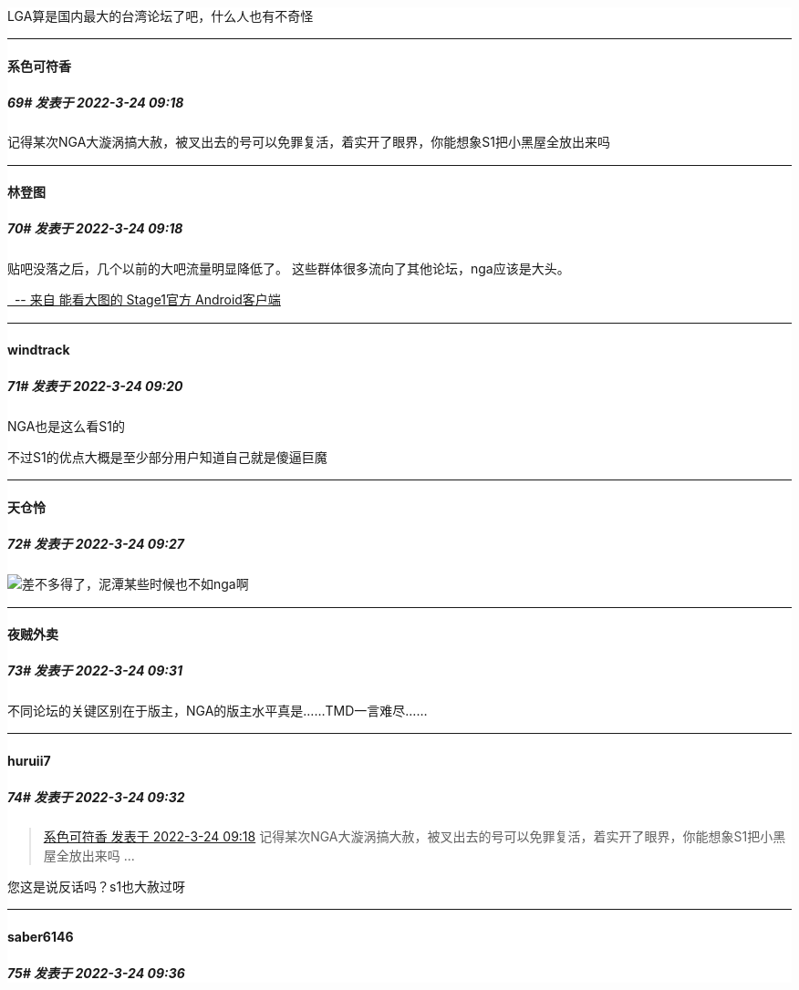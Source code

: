 LGA算是国内最大的台湾论坛了吧，什么人也有不奇怪

*****

####  系色可符香  
##### 69#       发表于 2022-3-24 09:18

记得某次NGA大漩涡搞大赦，被叉出去的号可以免罪复活，着实开了眼界，你能想象S1把小黑屋全放出来吗

*****

####  林登图  
##### 70#       发表于 2022-3-24 09:18

贴吧没落之后，几个以前的大吧流量明显降低了。
这些群体很多流向了其他论坛，nga应该是大头。

[  -- 来自 能看大图的 Stage1官方 Android客户端](https://www.coolapk.com/apk/140634)

*****

####  windtrack  
##### 71#       发表于 2022-3-24 09:20

NGA也是这么看S1的

不过S1的优点大概是至少部分用户知道自己就是傻逼巨魔

*****

####  天仓怜  
##### 72#       发表于 2022-3-24 09:27

<img src="https://static.saraba1st.com/image/smiley/face2017/048.png" referrerpolicy="no-referrer">差不多得了，泥潭某些时候也不如nga啊

*****

####  夜贼外卖  
##### 73#       发表于 2022-3-24 09:31

不同论坛的关键区别在于版主，NGA的版主水平真是……TMD一言难尽……

*****

####  huruii7  
##### 74#       发表于 2022-3-24 09:32

<blockquote><a href="httphttps://bbs.saraba1st.com/2b/forum.php?mod=redirect&amp;goto=findpost&amp;pid=55163893&amp;ptid=2059634" target="_blank">系色可符香 发表于 2022-3-24 09:18</a>
记得某次NGA大漩涡搞大赦，被叉出去的号可以免罪复活，着实开了眼界，你能想象S1把小黑屋全放出来吗 ...</blockquote>
您这是说反话吗？s1也大赦过呀

*****

####  saber6146  
##### 75#       发表于 2022-3-24 09:36
